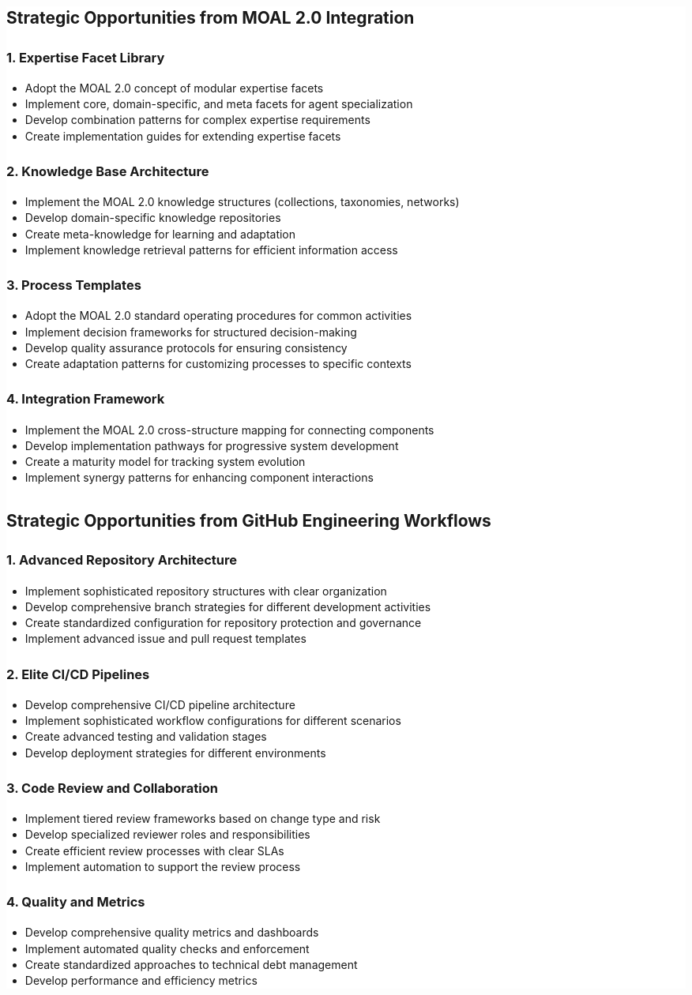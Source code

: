 ## Strategic Opportunities from MOAL 2.0 Integration

### 1. Expertise Facet Library
- Adopt the MOAL 2.0 concept of modular expertise facets
- Implement core, domain-specific, and meta facets for agent specialization
- Develop combination patterns for complex expertise requirements
- Create implementation guides for extending expertise facets

### 2. Knowledge Base Architecture
- Implement the MOAL 2.0 knowledge structures (collections, taxonomies, networks)
- Develop domain-specific knowledge repositories
- Create meta-knowledge for learning and adaptation
- Implement knowledge retrieval patterns for efficient information access

### 3. Process Templates
- Adopt the MOAL 2.0 standard operating procedures for common activities
- Implement decision frameworks for structured decision-making
- Develop quality assurance protocols for ensuring consistency
- Create adaptation patterns for customizing processes to specific contexts

### 4. Integration Framework
- Implement the MOAL 2.0 cross-structure mapping for connecting components
- Develop implementation pathways for progressive system development
- Create a maturity model for tracking system evolution
- Implement synergy patterns for enhancing component interactions

## Strategic Opportunities from GitHub Engineering Workflows

### 1. Advanced Repository Architecture
- Implement sophisticated repository structures with clear organization
- Develop comprehensive branch strategies for different development activities
- Create standardized configuration for repository protection and governance
- Implement advanced issue and pull request templates

### 2. Elite CI/CD Pipelines
- Develop comprehensive CI/CD pipeline architecture
- Implement sophisticated workflow configurations for different scenarios
- Create advanced testing and validation stages
- Develop deployment strategies for different environments

### 3. Code Review and Collaboration
- Implement tiered review frameworks based on change type and risk
- Develop specialized reviewer roles and responsibilities
- Create efficient review processes with clear SLAs
- Implement automation to support the review process

### 4. Quality and Metrics
- Develop comprehensive quality metrics and dashboards
- Implement automated quality checks and enforcement
- Create standardized approaches to technical debt management
- Develop performance and efficiency metrics
